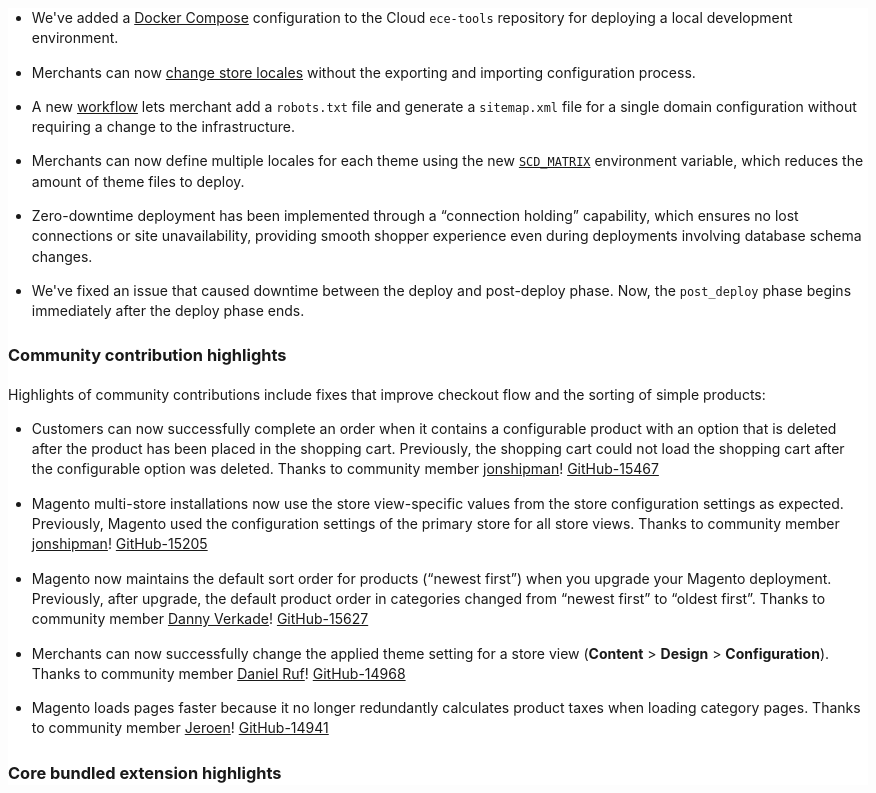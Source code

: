 * We've added a [Docker Compose](https://devdocs.magento.com/guides/v2.2/cloud/reference/docker-config.html) configuration to the Cloud `ece-tools` repository for deploying a local development environment.

* Merchants can now [change store locales](https://devdocs.magento.com/guides/v2.2/cloud/live/sens-data-over.html#change-locales) without the exporting and importing configuration process.

* A new [workflow](https://devdocs.magento.com/guides/v2.2/cloud/trouble/robots-sitemap.html) lets merchant add a `robots.txt` file and generate a `sitemap.xml` file for a single domain configuration without requiring a change to the infrastructure. 

* Merchants can now define multiple locales for each theme using the new [`SCD_MATRIX`](https://devdocs.magento.com/guides/v2.2/cloud/env/variables-deploy.html#scd_matrix) environment variable, which reduces the amount of theme files to deploy.

* Zero-downtime deployment has been implemented through a “connection holding” capability, which ensures no lost connections or site unavailability, providing smooth shopper experience even during deployments involving database schema changes.

* We've fixed an issue that caused downtime between the deploy and post-deploy phase. Now, the `post_deploy` phase begins immediately after the deploy phase ends.



### **Community contribution highlights**

Highlights of community contributions include fixes that improve checkout flow and the sorting of simple products:


* Customers can now successfully complete an order when it contains a  configurable product with an option that is deleted after the product has been placed in the shopping cart. Previously, the shopping cart could not load the shopping cart after the configurable option was deleted.  Thanks to community member [jonshipman](https://github.com/jonshipman)!  [GitHub-15467](https://github.com/magento/magento2/issues/15467)

* Magento multi-store installations now use the store view-specific values from the store configuration settings as expected. Previously, Magento used the  configuration settings of the primary store for all store views. Thanks to community member [jonshipman](https://github.com/jonshipman)! [GitHub-15205](https://github.com/magento/magento2/issues/15205) 

* Magento now maintains the default sort order for products (“newest first”) when you upgrade your Magento deployment. Previously, after upgrade, the default product order in categories changed from “newest first” to “oldest first”.  Thanks to community member [Danny Verkade](https://github.com/dverkade)! [GitHub-15627](https://github.com/magento/magento2/issues/15627) 

* Merchants can now successfully change the applied theme setting for a store view (**Content** > **Design** > **Configuration**).  Thanks to community member [Daniel Ruf](https://github.com/DanielRuf)! [GitHub-14968](https://github.com/magento/magento2/issues/14968)


* Magento loads pages faster because it no longer redundantly calculates product taxes when loading category pages. Thanks to community member [Jeroen](https://github.com/JeroenVanLeusden)! [GitHub-14941](https://github.com/magento/magento2/issues/14941)


### **Core bundled extension highlights**
